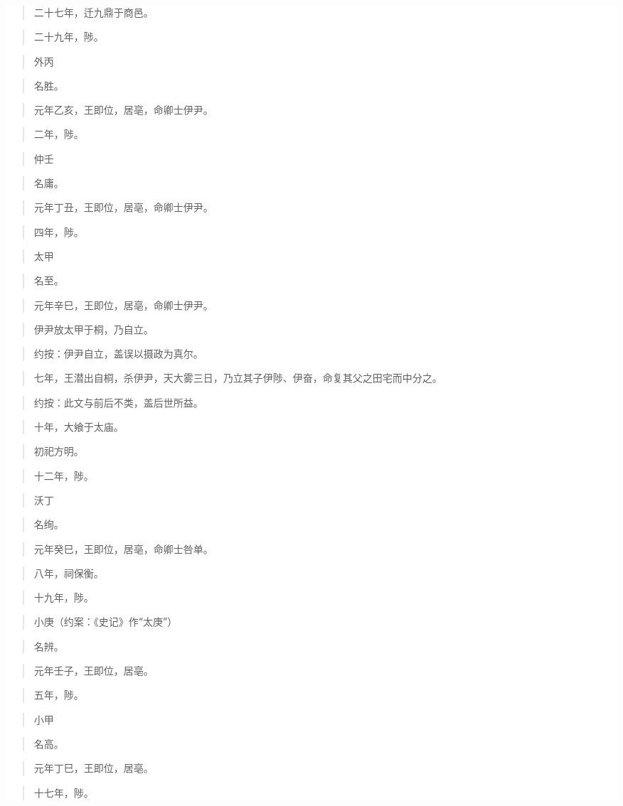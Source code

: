 > 二十七年，迁九鼎于商邑。

> 二十九年，陟。

> 外丙

> 名胜。

> 元年乙亥，王即位，居亳，命卿士伊尹。

> 二年，陟。

> 仲壬

> 名庸。

> 元年丁丑，王即位，居亳，命卿士伊尹。

> 四年，陟。

> 太甲

> 名至。

> 元年辛巳，王即位，居亳，命卿士伊尹。

> 伊尹放太甲于桐，乃自立。

> 约按：伊尹自立，盖误以摄政为真尔。

> 七年，王潜出自桐，杀伊尹，天大雾三日，乃立其子伊陟、伊奋，命复其父之田宅而中分之。

> 约按：此文与前后不类，盖后世所益。

> 十年，大飨于太庙。

> 初祀方明。

> 十二年，陟。

> 沃丁

> 名绚。

> 元年癸巳，王即位，居亳，命卿士咎单。

> 八年，祠保衡。

> 十九年，陟。

> 小庚（约案：《史记》作“太庚”）

> 名辨。

> 元年壬子，王即位，居亳。

> 五年，陟。

> 小甲

> 名高。

> 元年丁巳，王即位，居亳。

> 十七年，陟。
